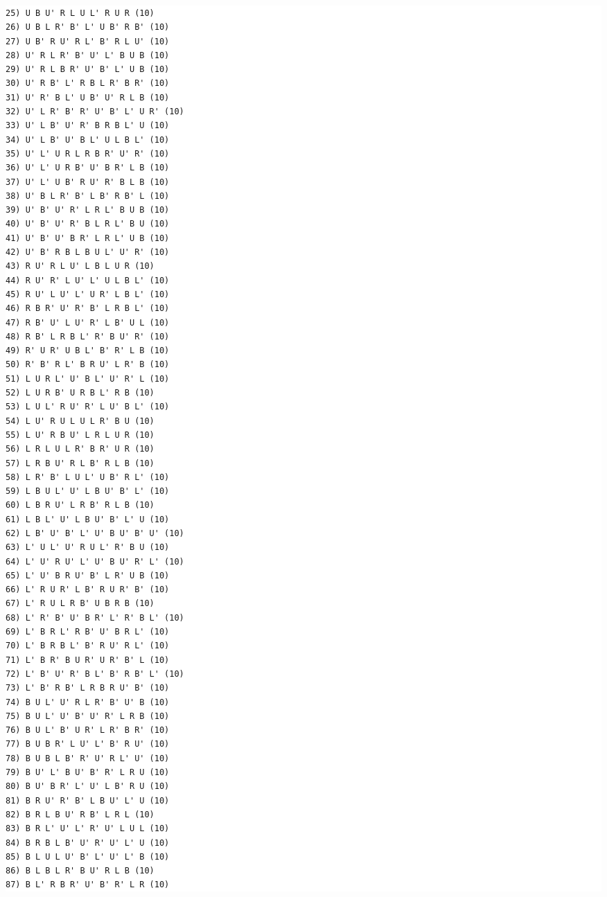 ```
25) U B U' R L U L' R U R (10)
26) U B L R' B' L' U B' R B' (10)
27) U B' R U' R L' B' R L U' (10)
28) U' R L R' B' U' L' B U B (10)
29) U' R L B R' U' B' L' U B (10)
30) U' R B' L' R B L R' B R' (10)
31) U' R' B L' U B' U' R L B (10)
32) U' L R' B' R' U' B' L' U R' (10)
33) U' L B' U' R' B R B L' U (10)
34) U' L B' U' B L' U L B L' (10)
35) U' L' U R L R B R' U' R' (10)
36) U' L' U R B' U' B R' L B (10)
37) U' L' U B' R U' R' B L B (10)
38) U' B L R' B' L B' R B' L (10)
39) U' B' U' R' L R L' B U B (10)
40) U' B' U' R' B L R L' B U (10)
41) U' B' U' B R' L R L' U B (10)
42) U' B' R B L B U L' U' R' (10)
43) R U' R L U' L B L U R (10)
44) R U' R' L U' L' U L B L' (10)
45) R U' L U' L' U R' L B L' (10)
46) R B R' U' R' B' L R B L' (10)
47) R B' U' L U' R' L B' U L (10)
48) R B' L R B L' R' B U' R' (10)
49) R' U R' U B L' B' R' L B (10)
50) R' B' R L' B R U' L R' B (10)
51) L U R L' U' B L' U' R' L (10)
52) L U R B' U R B L' R B (10)
53) L U L' R U' R' L U' B L' (10)
54) L U' R U L U L R' B U (10)
55) L U' R B U' L R L U R (10)
56) L R L U L R' B R' U R (10)
57) L R B U' R L B' R L B (10)
58) L R' B' L U L' U B' R L' (10)
59) L B U L' U' L B U' B' L' (10)
60) L B R U' L R B' R L B (10)
61) L B L' U' L B U' B' L' U (10)
62) L B' U' B' L' U' B U' B' U' (10)
63) L' U L' U' R U L' R' B U (10)
64) L' U' R U' L' U' B U' R' L' (10)
65) L' U' B R U' B' L R' U B (10)
66) L' R U R' L B' R U R' B' (10)
67) L' R U L R B' U B R B (10)
68) L' R' B' U' B R' L' R' B L' (10)
69) L' B R L' R B' U' B R L' (10)
70) L' B R B L' B' R U' R L' (10)
71) L' B R' B U R' U R' B' L (10)
72) L' B' U' R' B L' B' R B' L' (10)
73) L' B' R B' L R B R U' B' (10)
74) B U L' U' R L R' B' U' B (10)
75) B U L' U' B' U' R' L R B (10)
76) B U L' B' U R' L R' B R' (10)
77) B U B R' L U' L' B' R U' (10)
78) B U B L B' R' U' R L' U' (10)
79) B U' L' B U' B' R' L R U (10)
80) B U' B R' L' U' L B' R U (10)
81) B R U' R' B' L B U' L' U (10)
82) B R L B U' R B' L R L (10)
83) B R L' U' L' R' U' L U L (10)
84) B R B L B' U' R' U' L' U (10)
85) B L U L U' B' L' U' L' B (10)
86) B L B L R' B U' R L B (10)
87) B L' R B R' U' B' R' L R (10)
```